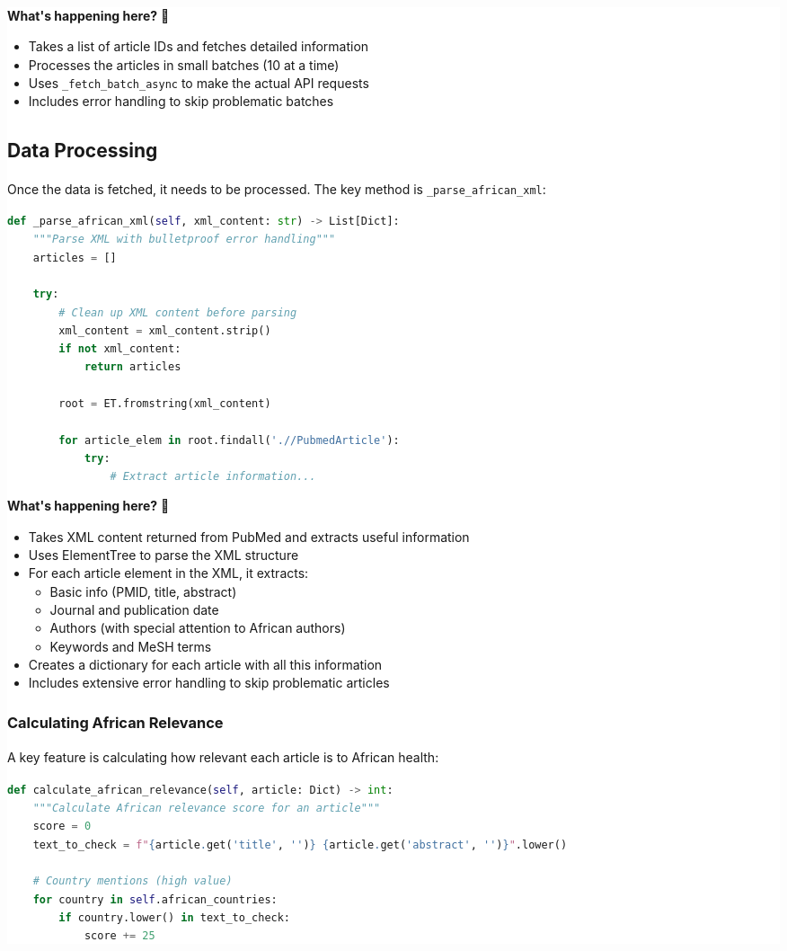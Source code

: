 **What's happening here?** 🤔

- Takes a list of article IDs and fetches detailed information
- Processes the articles in small batches (10 at a time)
- Uses `_fetch_batch_async` to make the actual API requests
- Includes error handling to skip problematic batches

## Data Processing

Once the data is fetched, it needs to be processed. The key method is `_parse_african_xml`:

```python
def _parse_african_xml(self, xml_content: str) -> List[Dict]:
    """Parse XML with bulletproof error handling"""
    articles = []
    
    try:
        # Clean up XML content before parsing
        xml_content = xml_content.strip()
        if not xml_content:
            return articles
        
        root = ET.fromstring(xml_content)
        
        for article_elem in root.findall('.//PubmedArticle'):
            try:
                # Extract article information...
```

**What's happening here?** 🤔

- Takes XML content returned from PubMed and extracts useful information
- Uses ElementTree to parse the XML structure
- For each article element in the XML, it extracts:
  - Basic info (PMID, title, abstract)
  - Journal and publication date
  - Authors (with special attention to African authors)
  - Keywords and MeSH terms
- Creates a dictionary for each article with all this information
- Includes extensive error handling to skip problematic articles

### Calculating African Relevance

A key feature is calculating how relevant each article is to African health:

```python
def calculate_african_relevance(self, article: Dict) -> int:
    """Calculate African relevance score for an article"""
    score = 0
    text_to_check = f"{article.get('title', '')} {article.get('abstract', '')}".lower()
    
    # Country mentions (high value)
    for country in self.african_countries:
        if country.lower() in text_to_check:
            score += 25
```
